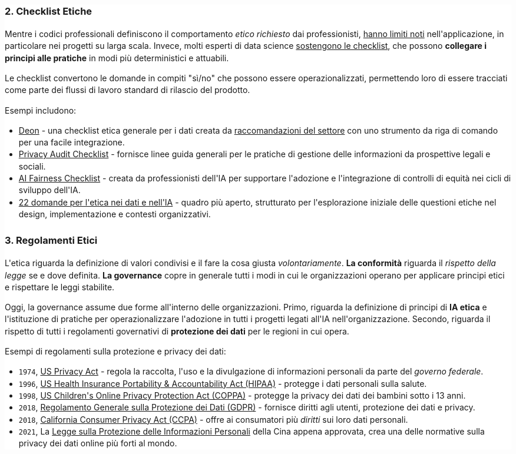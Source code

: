 ### 2. Checklist Etiche

Mentre i codici professionali definiscono il comportamento _etico richiesto_ dai professionisti, [hanno limiti noti](https://resources.oreilly.com/examples/0636920203964/blob/master/of_oaths_and_checklists.md) nell'applicazione, in particolare nei progetti su larga scala. Invece, molti esperti di data science [sostengono le checklist](https://resources.oreilly.com/examples/0636920203964/blob/master/of_oaths_and_checklists.md), che possono **collegare i principi alle pratiche** in modi più deterministici e attuabili.

Le checklist convertono le domande in compiti "sì/no" che possono essere operazionalizzati, permettendo loro di essere tracciati come parte dei flussi di lavoro standard di rilascio del prodotto.

Esempi includono:
* [Deon](https://deon.drivendata.org/) - una checklist etica generale per i dati creata da [raccomandazioni del settore](https://deon.drivendata.org/#checklist-citations) con uno strumento da riga di comando per una facile integrazione.
* [Privacy Audit Checklist](https://cyber.harvard.edu/ecommerce/privacyaudit.html) - fornisce linee guida generali per le pratiche di gestione delle informazioni da prospettive legali e sociali.
* [AI Fairness Checklist](https://www.microsoft.com/en-us/research/project/ai-fairness-checklist/) - creata da professionisti dell'IA per supportare l'adozione e l'integrazione di controlli di equità nei cicli di sviluppo dell'IA.
* [22 domande per l'etica nei dati e nell'IA](https://medium.com/the-organization/22-questions-for-ethics-in-data-and-ai-efb68fd19429) - quadro più aperto, strutturato per l'esplorazione iniziale delle questioni etiche nel design, implementazione e contesti organizzativi.

### 3. Regolamenti Etici

L'etica riguarda la definizione di valori condivisi e il fare la cosa giusta _volontariamente_. **La conformità** riguarda il _rispetto della legge_ se e dove definita. **La governance** copre in generale tutti i modi in cui le organizzazioni operano per applicare principi etici e rispettare le leggi stabilite.

Oggi, la governance assume due forme all'interno delle organizzazioni. Primo, riguarda la definizione di principi di **IA etica** e l'istituzione di pratiche per operazionalizzare l'adozione in tutti i progetti legati all'IA nell'organizzazione. Secondo, riguarda il rispetto di tutti i regolamenti governativi di **protezione dei dati** per le regioni in cui opera.

Esempi di regolamenti sulla protezione e privacy dei dati:

* `1974`, [US Privacy Act](https://www.justice.gov/opcl/privacy-act-1974) - regola la raccolta, l'uso e la divulgazione di informazioni personali da parte del _governo federale_.
* `1996`, [US Health Insurance Portability & Accountability Act (HIPAA)](https://www.cdc.gov/phlp/publications/topic/hipaa.html) - protegge i dati personali sulla salute.
* `1998`, [US Children's Online Privacy Protection Act (COPPA)](https://www.ftc.gov/enforcement/rules/rulemaking-regulatory-reform-proceedings/childrens-online-privacy-protection-rule) - protegge la privacy dei dati dei bambini sotto i 13 anni.
* `2018`, [Regolamento Generale sulla Protezione dei Dati (GDPR)](https://gdpr-info.eu/) - fornisce diritti agli utenti, protezione dei dati e privacy.
* `2018`, [California Consumer Privacy Act (CCPA)](https://www.oag.ca.gov/privacy/ccpa) - offre ai consumatori più _diritti_ sui loro dati personali.
* `2021`, La [Legge sulla Protezione delle Informazioni Personali](https://www.reuters.com/world/china/china-passes-new-personal-data-privacy-law-take-effect-nov-1-2021-08-20/) della Cina appena approvata, crea una delle normative sulla privacy dei dati online più forti al mondo.
